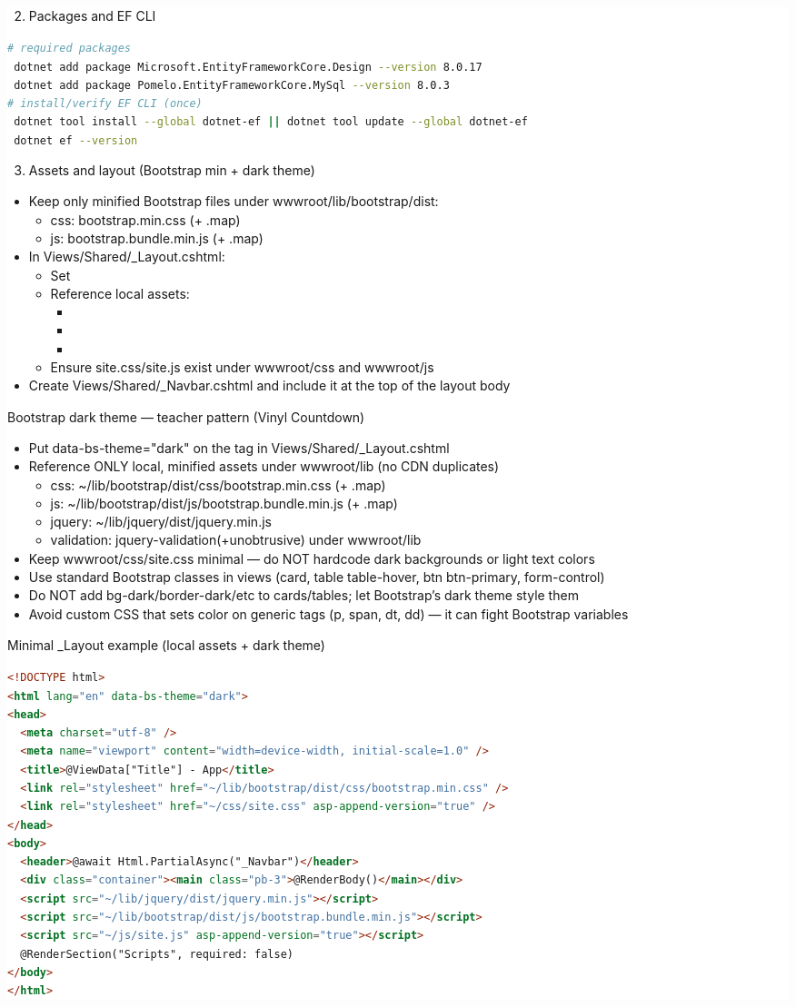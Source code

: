 2) Packages and EF CLI
```bash
# required packages
 dotnet add package Microsoft.EntityFrameworkCore.Design --version 8.0.17
 dotnet add package Pomelo.EntityFrameworkCore.MySql --version 8.0.3
# install/verify EF CLI (once)
 dotnet tool install --global dotnet-ef || dotnet tool update --global dotnet-ef
 dotnet ef --version
```

3) Assets and layout (Bootstrap min + dark theme)
- Keep only minified Bootstrap files under wwwroot/lib/bootstrap/dist:
  - css: bootstrap.min.css (+ .map)
  - js: bootstrap.bundle.min.js (+ .map)
- In Views/Shared/_Layout.cshtml:
  - Set <html data-bs-theme="dark">
  - Reference local assets:
    - <link rel="stylesheet" href="~/lib/bootstrap/dist/css/bootstrap.min.css" />
    - <script src="~/lib/jquery/dist/jquery.min.js"></script>
    - <script src="~/lib/bootstrap/dist/js/bootstrap.bundle.min.js"></script>
  - Ensure site.css/site.js exist under wwwroot/css and wwwroot/js
- Create Views/Shared/_Navbar.cshtml and include it at the top of the layout body

Bootstrap dark theme — teacher pattern (Vinyl Countdown)
- Put data-bs-theme="dark" on the <html> tag in Views/Shared/_Layout.cshtml
- Reference ONLY local, minified assets under wwwroot/lib (no CDN duplicates)
  - css: ~/lib/bootstrap/dist/css/bootstrap.min.css (+ .map)
  - js:  ~/lib/bootstrap/dist/js/bootstrap.bundle.min.js (+ .map)
  - jquery: ~/lib/jquery/dist/jquery.min.js
  - validation: jquery-validation(+unobtrusive) under wwwroot/lib
- Keep wwwroot/css/site.css minimal — do NOT hardcode dark backgrounds or light text colors
- Use standard Bootstrap classes in views (card, table table-hover, btn btn-primary, form-control)
- Do NOT add bg-dark/border-dark/etc to cards/tables; let Bootstrap’s dark theme style them
- Avoid custom CSS that sets color on generic tags (p, span, dt, dd) — it can fight Bootstrap variables

Minimal _Layout example (local assets + dark theme)
```html path=/Users/tamarapalmer/2025-wos/week-11-full-stack-mvc/TheRewind/Views/Shared/_Layout.cshtml start=1
<!DOCTYPE html>
<html lang="en" data-bs-theme="dark">
<head>
  <meta charset="utf-8" />
  <meta name="viewport" content="width=device-width, initial-scale=1.0" />
  <title>@ViewData["Title"] - App</title>
  <link rel="stylesheet" href="~/lib/bootstrap/dist/css/bootstrap.min.css" />
  <link rel="stylesheet" href="~/css/site.css" asp-append-version="true" />
</head>
<body>
  <header>@await Html.PartialAsync("_Navbar")</header>
  <div class="container"><main class="pb-3">@RenderBody()</main></div>
  <script src="~/lib/jquery/dist/jquery.min.js"></script>
  <script src="~/lib/bootstrap/dist/js/bootstrap.bundle.min.js"></script>
  <script src="~/js/site.js" asp-append-version="true"></script>
  @RenderSection("Scripts", required: false)
</body>
</html>
```
